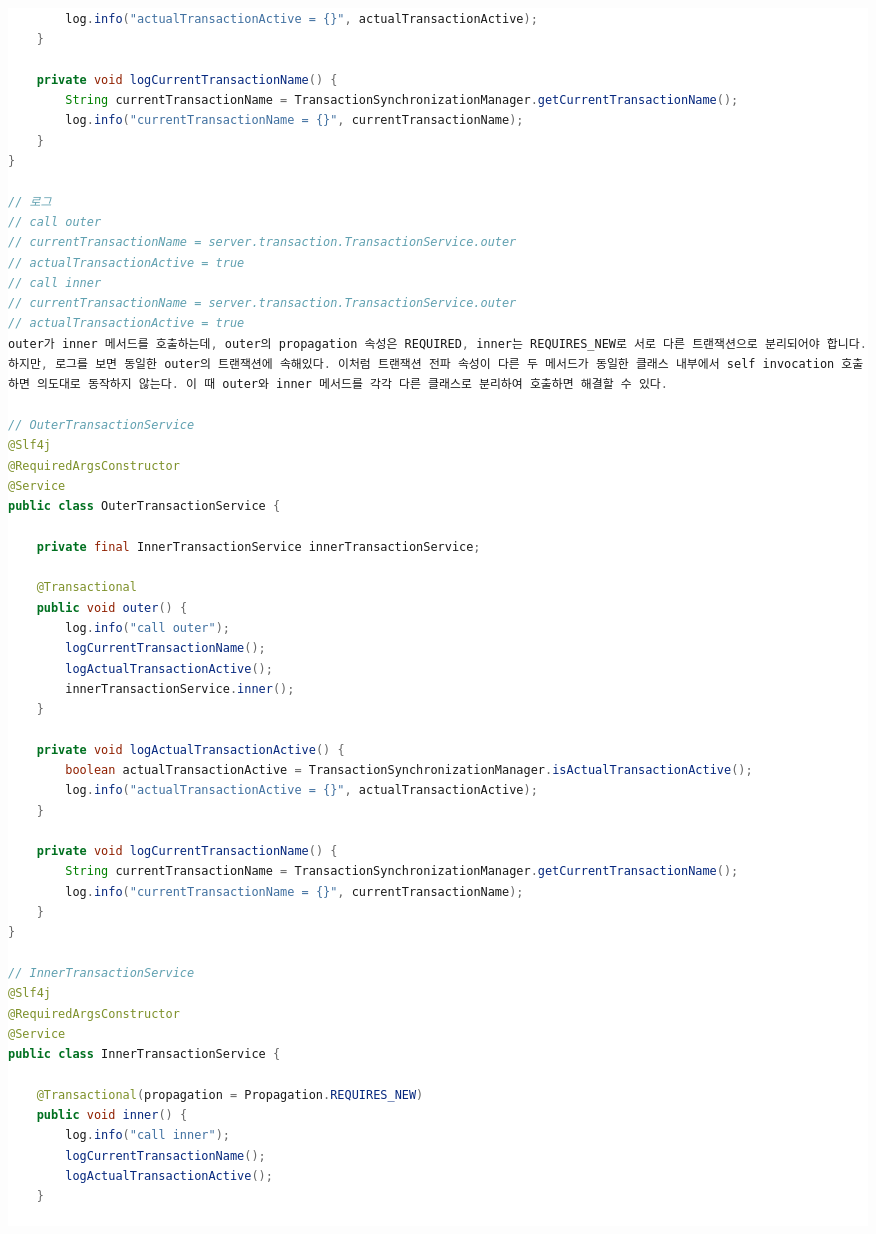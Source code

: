 ```java
        log.info("actualTransactionActive = {}", actualTransactionActive);  
    }  
  
    private void logCurrentTransactionName() {  
        String currentTransactionName = TransactionSynchronizationManager.getCurrentTransactionName();  
        log.info("currentTransactionName = {}", currentTransactionName);  
    }  
}

// 로그
// call outer  
// currentTransactionName = server.transaction.TransactionService.outer  
// actualTransactionActive = true  
// call inner  
// currentTransactionName = server.transaction.TransactionService.outer  
// actualTransactionActive = true
outer가 inner 메서드를 호출하는데, outer의 propagation 속성은 REQUIRED, inner는 REQUIRES_NEW로 서로 다른 트랜잭션으로 분리되어야 합니다. 하지만, 로그를 보면 동일한 outer의 트랜잭션에 속해있다. 이처럼 트랜잭션 전파 속성이 다른 두 메서드가 동일한 클래스 내부에서 self invocation 호출하면 의도대로 동작하지 않는다. 이 때 outer와 inner 메서드를 각각 다른 클래스로 분리하여 호출하면 해결할 수 있다.

// OuterTransactionService
@Slf4j  
@RequiredArgsConstructor  
@Service  
public class OuterTransactionService {  
  
    private final InnerTransactionService innerTransactionService;  
  
    @Transactional  
    public void outer() {  
        log.info("call outer");  
        logCurrentTransactionName();  
        logActualTransactionActive();  
        innerTransactionService.inner();  
    }  
  
    private void logActualTransactionActive() {  
        boolean actualTransactionActive = TransactionSynchronizationManager.isActualTransactionActive();  
        log.info("actualTransactionActive = {}", actualTransactionActive);  
    }  
  
    private void logCurrentTransactionName() {  
        String currentTransactionName = TransactionSynchronizationManager.getCurrentTransactionName();  
        log.info("currentTransactionName = {}", currentTransactionName);  
    }  
}

// InnerTransactionService
@Slf4j  
@RequiredArgsConstructor  
@Service  
public class InnerTransactionService {  
  
    @Transactional(propagation = Propagation.REQUIRES_NEW)  
    public void inner() {  
        log.info("call inner");  
        logCurrentTransactionName();  
        logActualTransactionActive();  
    }  
  
```